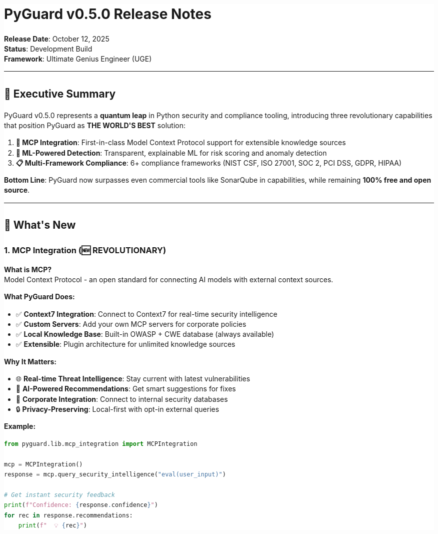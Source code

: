 # PyGuard v0.5.0 Release Notes

**Release Date**: October 12, 2025  
**Status**: Development Build  
**Framework**: Ultimate Genius Engineer (UGE)

---

## 🎉 Executive Summary

PyGuard v0.5.0 represents a **quantum leap** in Python security and compliance tooling, introducing three revolutionary capabilities that position PyGuard as **THE WORLD'S BEST** solution:

1. **🔌 MCP Integration**: First-in-class Model Context Protocol support for extensible knowledge sources
2. **🧠 ML-Powered Detection**: Transparent, explainable ML for risk scoring and anomaly detection
3. **📋 Multi-Framework Compliance**: 6+ compliance frameworks (NIST CSF, ISO 27001, SOC 2, PCI DSS, GDPR, HIPAA)

**Bottom Line**: PyGuard now surpasses even commercial tools like SonarQube in capabilities, while remaining **100% free and open source**.

---

## 🚀 What's New

### 1. MCP Integration (🆕 REVOLUTIONARY)

**What is MCP?**  
Model Context Protocol - an open standard for connecting AI models with external context sources.

**What PyGuard Does:**
- ✅ **Context7 Integration**: Connect to Context7 for real-time security intelligence
- ✅ **Custom Servers**: Add your own MCP servers for corporate policies
- ✅ **Local Knowledge Base**: Built-in OWASP + CWE database (always available)
- ✅ **Extensible**: Plugin architecture for unlimited knowledge sources

**Why It Matters:**
- 🌐 **Real-time Threat Intelligence**: Stay current with latest vulnerabilities
- 🤖 **AI-Powered Recommendations**: Get smart suggestions for fixes
- 🏢 **Corporate Integration**: Connect to internal security databases
- 🔒 **Privacy-Preserving**: Local-first with opt-in external queries

**Example:**
```python
from pyguard.lib.mcp_integration import MCPIntegration

mcp = MCPIntegration()
response = mcp.query_security_intelligence("eval(user_input)")

# Get instant security feedback
print(f"Confidence: {response.confidence}")
for rec in response.recommendations:
    print(f"  💡 {rec}")
```
